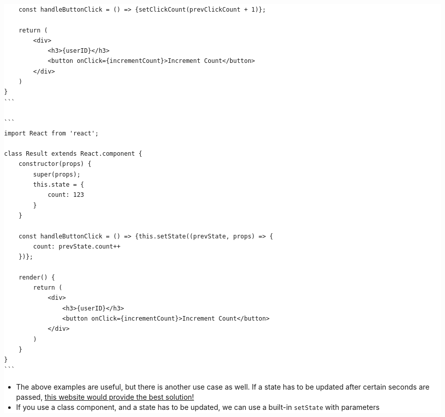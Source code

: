         const handleButtonClick = () => {setClickCount(prevClickCount + 1)};

        return (
            <div>
                <h3>{userID}</h3>
                <button onClick={incrementCount}>Increment Count</button>
            </div>
        )
    }
    ```

    ```
    import React from 'react';

    class Result extends React.component {
        constructor(props) {
            super(props);
            this.state = {
                count: 123
            }
        }
    
        const handleButtonClick = () => {this.setState((prevState, props) => {
            count: prevState.count++
        })};

        render() {
            return (
                <div>
                    <h3>{userID}</h3>
                    <button onClick={incrementCount}>Increment Count</button>
                </div>
            )
        }
    }
    ```

- The above examples are useful, but there is another use case as well. If a state has to be updated after certain seconds are passed, [this website would provide the best solution!](https://overreacted.io/making-setinterval-declarative-with-react-hooks/)
- If you use a class component, and a state has to be updated, we can use a built-in `setState` with parameters